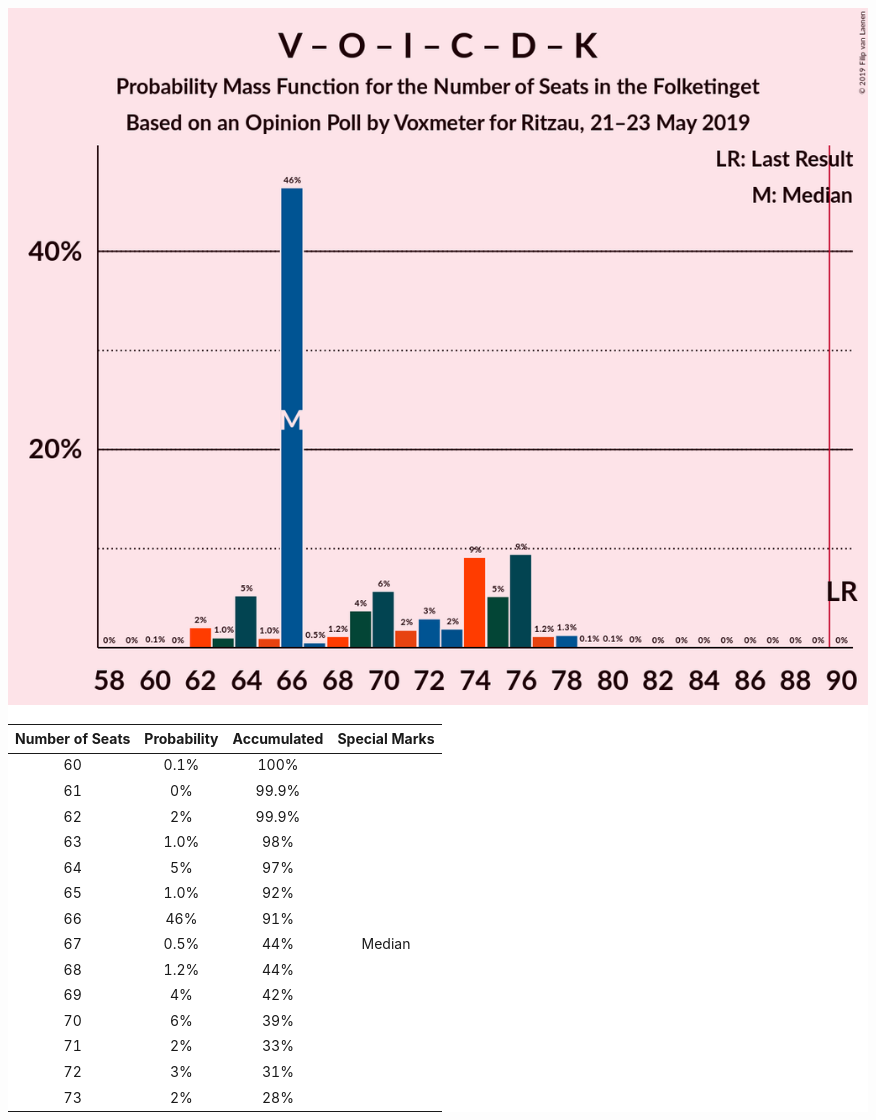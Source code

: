 ![Graph with seats probability mass function not yet produced](2019-05-23-Voxmeter-coalitions-seats-pmf-v–o–i–c–d–k.png "Seats Probability Mass Function")

| Number of Seats | Probability | Accumulated | Special Marks |
|:---------------:|:-----------:|:-----------:|:-------------:|
| 60 | 0.1% | 100% |  |
| 61 | 0% | 99.9% |  |
| 62 | 2% | 99.9% |  |
| 63 | 1.0% | 98% |  |
| 64 | 5% | 97% |  |
| 65 | 1.0% | 92% |  |
| 66 | 46% | 91% |  |
| 67 | 0.5% | 44% | Median |
| 68 | 1.2% | 44% |  |
| 69 | 4% | 42% |  |
| 70 | 6% | 39% |  |
| 71 | 2% | 33% |  |
| 72 | 3% | 31% |  |
| 73 | 2% | 28% |  |